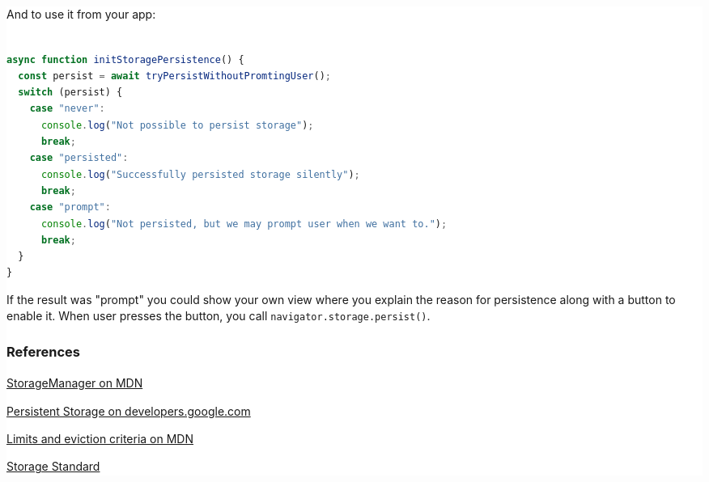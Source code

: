 And to use it from your app:

```javascript

async function initStoragePersistence() {
  const persist = await tryPersistWithoutPromtingUser();
  switch (persist) {
    case "never":
      console.log("Not possible to persist storage");
      break;
    case "persisted":
      console.log("Successfully persisted storage silently");
      break;
    case "prompt":
      console.log("Not persisted, but we may prompt user when we want to.");
      break;
  }
}

```

If the result was "prompt" you could show your own view where you explain the reason for persistence along with a button to enable it.
When user presses the button, you call `navigator.storage.persist()`.


### References

[StorageManager on MDN](https://developer.mozilla.org/en-US/docs/Web/API/StorageManager)

[Persistent Storage on developers.google.com](https://developers.google.com/web/updates/2016/06/persistent-storage)

[Limits and eviction criteria on MDN](https://developer.mozilla.org/en-US/docs/Web/API/IndexedDB_API/Browser_storage_limits_and_eviction_criteria)

[Storage Standard](https://storage.spec.whatwg.org)
